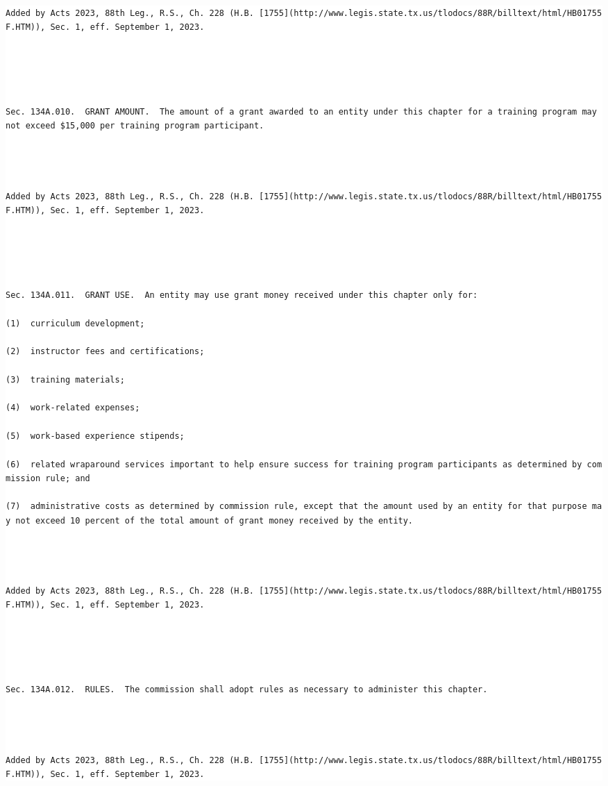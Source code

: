     
    
    
    Added by Acts 2023, 88th Leg., R.S., Ch. 228 (H.B. [1755](http://www.legis.state.tx.us/tlodocs/88R/billtext/html/HB01755F.HTM)), Sec. 1, eff. September 1, 2023.
    
    
    
    
    
    Sec. 134A.010.  GRANT AMOUNT.  The amount of a grant awarded to an entity under this chapter for a training program may not exceed $15,000 per training program participant.
    
    
    
    
    Added by Acts 2023, 88th Leg., R.S., Ch. 228 (H.B. [1755](http://www.legis.state.tx.us/tlodocs/88R/billtext/html/HB01755F.HTM)), Sec. 1, eff. September 1, 2023.
    
    
    
    
    
    Sec. 134A.011.  GRANT USE.  An entity may use grant money received under this chapter only for:
    
    (1)  curriculum development;
    
    (2)  instructor fees and certifications;
    
    (3)  training materials;
    
    (4)  work-related expenses;
    
    (5)  work-based experience stipends;
    
    (6)  related wraparound services important to help ensure success for training program participants as determined by commission rule; and
    
    (7)  administrative costs as determined by commission rule, except that the amount used by an entity for that purpose may not exceed 10 percent of the total amount of grant money received by the entity.
    
    
    
    
    Added by Acts 2023, 88th Leg., R.S., Ch. 228 (H.B. [1755](http://www.legis.state.tx.us/tlodocs/88R/billtext/html/HB01755F.HTM)), Sec. 1, eff. September 1, 2023.
    
    
    
    
    
    Sec. 134A.012.  RULES.  The commission shall adopt rules as necessary to administer this chapter.
    
    
    
    
    Added by Acts 2023, 88th Leg., R.S., Ch. 228 (H.B. [1755](http://www.legis.state.tx.us/tlodocs/88R/billtext/html/HB01755F.HTM)), Sec. 1, eff. September 1, 2023.
    
    
    
    
    				
